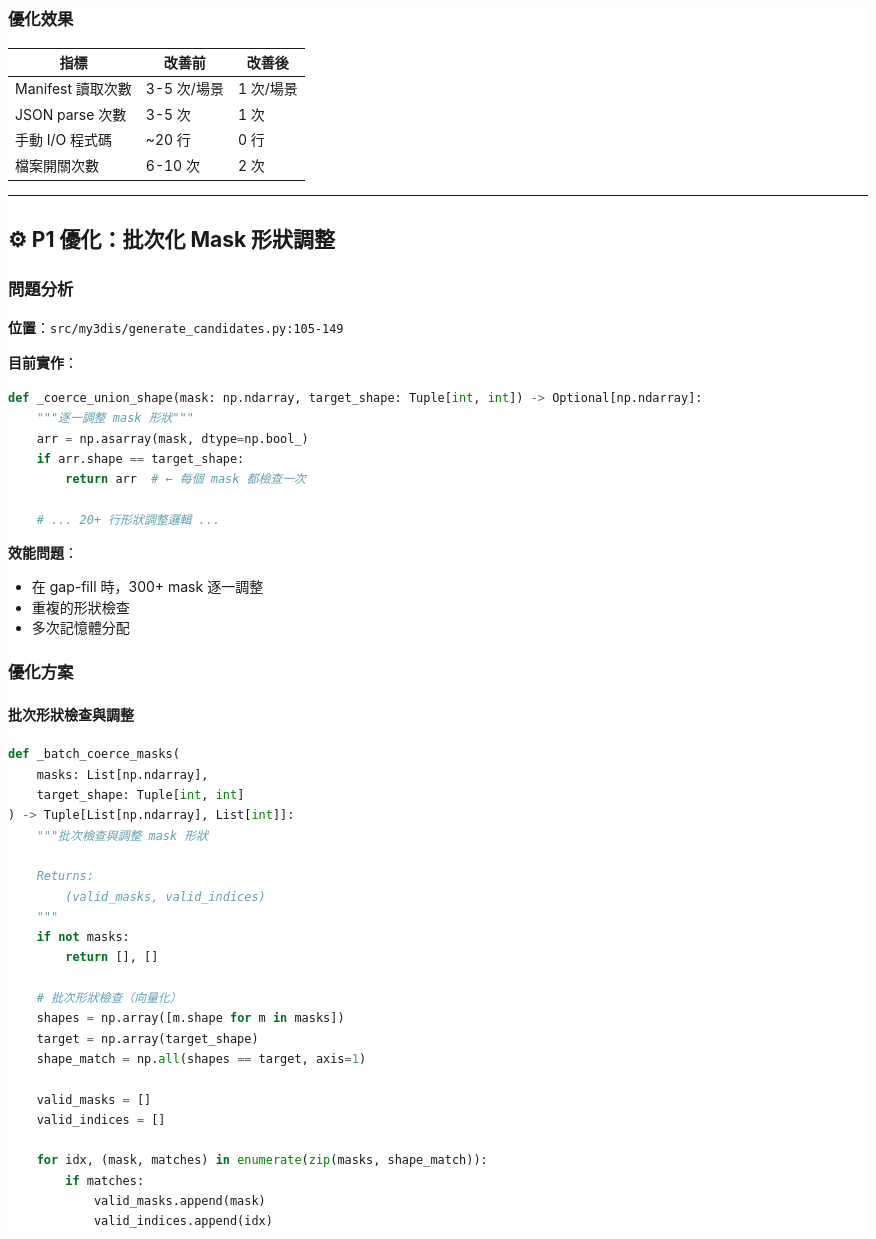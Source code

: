 ### 優化效果

| 指標 | 改善前 | 改善後 |
|------|--------|--------|
| Manifest 讀取次數 | 3-5 次/場景 | 1 次/場景 |
| JSON parse 次數 | 3-5 次 | 1 次 |
| 手動 I/O 程式碼 | ~20 行 | 0 行 |
| 檔案開關次數 | 6-10 次 | 2 次 |

---

## ⚙️ P1 優化：批次化 Mask 形狀調整

### 問題分析

**位置**：`src/my3dis/generate_candidates.py:105-149`

**目前實作**：
```python
def _coerce_union_shape(mask: np.ndarray, target_shape: Tuple[int, int]) -> Optional[np.ndarray]:
    """逐一調整 mask 形狀"""
    arr = np.asarray(mask, dtype=np.bool_)
    if arr.shape == target_shape:
        return arr  # ← 每個 mask 都檢查一次

    # ... 20+ 行形狀調整邏輯 ...
```

**效能問題**：
- 在 gap-fill 時，300+ mask 逐一調整
- 重複的形狀檢查
- 多次記憶體分配

### 優化方案

#### 批次形狀檢查與調整

```python
def _batch_coerce_masks(
    masks: List[np.ndarray],
    target_shape: Tuple[int, int]
) -> Tuple[List[np.ndarray], List[int]]:
    """批次檢查與調整 mask 形狀

    Returns:
        (valid_masks, valid_indices)
    """
    if not masks:
        return [], []

    # 批次形狀檢查（向量化）
    shapes = np.array([m.shape for m in masks])
    target = np.array(target_shape)
    shape_match = np.all(shapes == target, axis=1)

    valid_masks = []
    valid_indices = []

    for idx, (mask, matches) in enumerate(zip(masks, shape_match)):
        if matches:
            valid_masks.append(mask)
            valid_indices.append(idx)
```